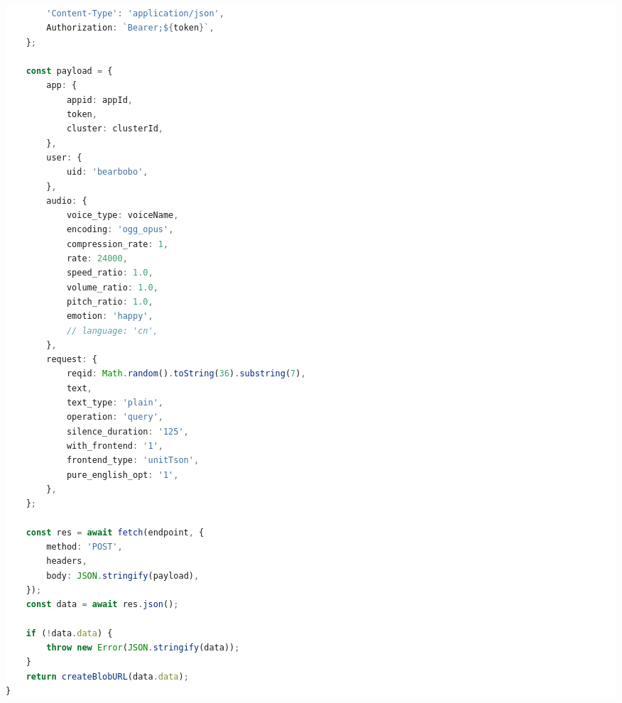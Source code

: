 ```typescript
        'Content-Type': 'application/json',
        Authorization: `Bearer;${token}`,
    };

    const payload = {
        app: {
            appid: appId,
            token,
            cluster: clusterId,
        },
        user: {
            uid: 'bearbobo',
        },
        audio: {
            voice_type: voiceName,
            encoding: 'ogg_opus',
            compression_rate: 1,
            rate: 24000,
            speed_ratio: 1.0,
            volume_ratio: 1.0,
            pitch_ratio: 1.0,
            emotion: 'happy',
            // language: 'cn',
        },
        request: {
            reqid: Math.random().toString(36).substring(7),
            text,
            text_type: 'plain',
            operation: 'query',
            silence_duration: '125',
            with_frontend: '1',
            frontend_type: 'unitTson',
            pure_english_opt: '1',
        },
    };

    const res = await fetch(endpoint, {
        method: 'POST',
        headers,
        body: JSON.stringify(payload),
    });
    const data = await res.json();

    if (!data.data) {
        throw new Error(JSON.stringify(data));
    }
    return createBlobURL(data.data);
}

```
